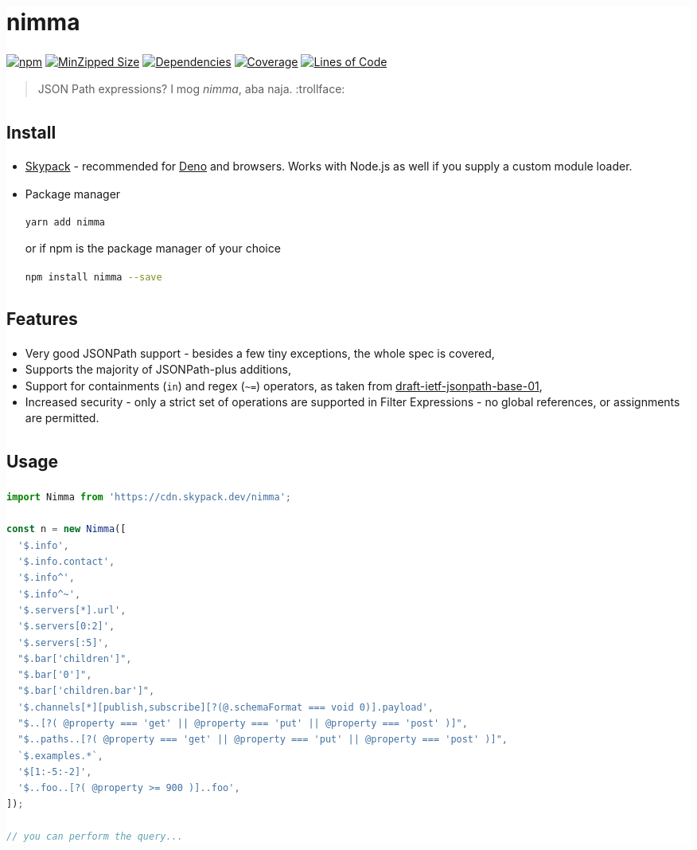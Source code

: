# nimma

[![npm](https://img.shields.io/npm/v/nimma)](https://www.npmjs.com/package/nimma)
[![MinZipped Size](https://img.shields.io/bundlephobia/minzip/nimma)](https://bundlephobia.com/package/nimma)
[![Dependencies](https://img.shields.io/librariesio/release/npm/nimma)](https://libraries.io/npm/nimma)
[![Coverage](https://img.shields.io/codecov/c/github/p0lip/nimma)](https://app.codecov.io/gh/P0lip/nimma/)
[![Lines of Code](https://sonarcloud.io/api/project_badges/measure?project=P0lip_nimma&metric=ncloc)](https://sonarcloud.io/summary/new_code?id=P0lip_nimma)

> JSON Path expressions? I mog _nimma_, aba naja. :trollface:

## Install

- [Skypack](https://www.skypack.dev/view/nimma) - recommended for [Deno](https://deno.land/) and browsers. Works with Node.js as well if you supply a custom module loader.

- Package manager

  ```sh
  yarn add nimma
  ```

  or if npm is the package manager of your choice

  ```sh
  npm install nimma --save
  ```

## Features

- Very good JSONPath support - besides a few tiny exceptions, the whole spec is covered,
- Supports the majority of JSONPath-plus additions,
- Support for containments (`in`) and regex (`~=`) operators, as taken from [draft-ietf-jsonpath-base-01](https://datatracker.ietf.org/doc/html/draft-ietf-jsonpath-base),
- Increased security - only a strict set of operations are supported in Filter Expressions - no global references, or assignments are permitted.

## Usage

```js
import Nimma from 'https://cdn.skypack.dev/nimma';

const n = new Nimma([
  '$.info',
  '$.info.contact',
  '$.info^',
  '$.info^~',
  '$.servers[*].url',
  '$.servers[0:2]',
  '$.servers[:5]',
  "$.bar['children']",
  "$.bar['0']",
  "$.bar['children.bar']",
  '$.channels[*][publish,subscribe][?(@.schemaFormat === void 0)].payload',
  "$..[?( @property === 'get' || @property === 'put' || @property === 'post' )]",
  "$..paths..[?( @property === 'get' || @property === 'put' || @property === 'post' )]",
  `$.examples.*`,
  '$[1:-5:-2]',
  '$..foo..[?( @property >= 900 )]..foo',
]);

// you can perform the query...
```